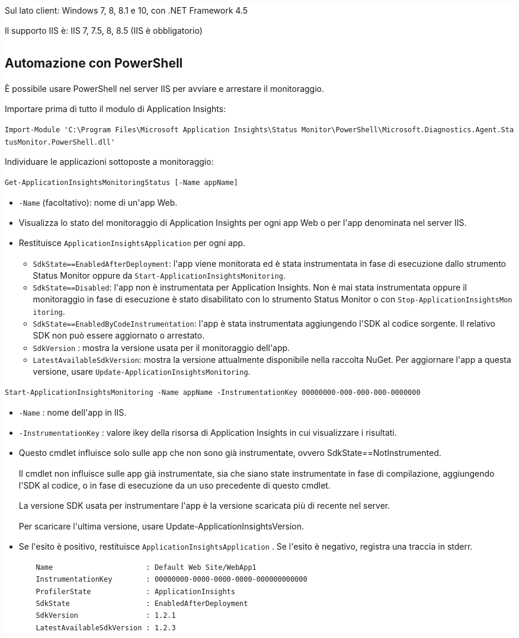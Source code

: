 Sul lato client: Windows 7, 8, 8.1 e 10, con .NET Framework 4.5

Il supporto IIS è: IIS 7, 7.5, 8, 8.5 (IIS è obbligatorio)

## <a name="automation-with-powershell"></a>Automazione con PowerShell
È possibile usare PowerShell nel server IIS per avviare e arrestare il monitoraggio.

Importare prima di tutto il modulo di Application Insights:

`Import-Module 'C:\Program Files\Microsoft Application Insights\Status Monitor\PowerShell\Microsoft.Diagnostics.Agent.StatusMonitor.PowerShell.dll'`

Individuare le applicazioni sottoposte a monitoraggio:

`Get-ApplicationInsightsMonitoringStatus [-Name appName]`

* `-Name` (facoltativo): nome di un'app Web.
* Visualizza lo stato del monitoraggio di Application Insights per ogni app Web o per l'app denominata nel server IIS.
* Restituisce `ApplicationInsightsApplication` per ogni app.

  * `SdkState==EnabledAfterDeployment`: l'app viene monitorata ed è stata instrumentata in fase di esecuzione dallo strumento Status Monitor oppure da `Start-ApplicationInsightsMonitoring`.
  * `SdkState==Disabled`: l'app non è instrumentata per Application Insights. Non è mai stata instrumentata oppure il monitoraggio in fase di esecuzione è stato disabilitato con lo strumento Status Monitor o con `Stop-ApplicationInsightsMonitoring`.
  * `SdkState==EnabledByCodeInstrumentation`: l'app è stata instrumentata aggiungendo l'SDK al codice sorgente. Il relativo SDK non può essere aggiornato o arrestato.
  * `SdkVersion` : mostra la versione usata per il monitoraggio dell'app.
  * `LatestAvailableSdkVersion`: mostra la versione attualmente disponibile nella raccolta NuGet. Per aggiornare l'app a questa versione, usare `Update-ApplicationInsightsMonitoring`.

`Start-ApplicationInsightsMonitoring -Name appName -InstrumentationKey 00000000-000-000-000-0000000`

* `-Name` : nome dell'app in IIS.
* `-InstrumentationKey` : valore ikey della risorsa di Application Insights in cui visualizzare i risultati.
* Questo cmdlet influisce solo sulle app che non sono già instrumentate, ovvero SdkState==NotInstrumented.

    Il cmdlet non influisce sulle app già instrumentate, sia che siano state instrumentate in fase di compilazione, aggiungendo l'SDK al codice, o in fase di esecuzione da un uso precedente di questo cmdlet.

    La versione SDK usata per instrumentare l'app è la versione scaricata più di recente nel server.

    Per scaricare l'ultima versione, usare Update-ApplicationInsightsVersion.
* Se l'esito è positivo, restituisce `ApplicationInsightsApplication` . Se l'esito è negativo, registra una traccia in stderr.

          Name                      : Default Web Site/WebApp1
          InstrumentationKey        : 00000000-0000-0000-0000-000000000000
          ProfilerState             : ApplicationInsights
          SdkState                  : EnabledAfterDeployment
          SdkVersion                : 1.2.1
          LatestAvailableSdkVersion : 1.2.3


[api]: ../../azure-monitor/app/api-custom-events-metrics.md
[availability]: monitor-web-app-availability.md
[client]: ../../azure-monitor/app/javascript.md
[diagnostic]: ../../azure-monitor/app/diagnostic-search.md
[greenbrown]: ../../azure-monitor/app/asp-net.md
[qna]: ../../azure-monitor/app/troubleshoot-faq.md
[roles]: ../../azure-monitor/app/resources-roles-access-control.md
[usage]: ../../azure-monitor/app/javascript.md